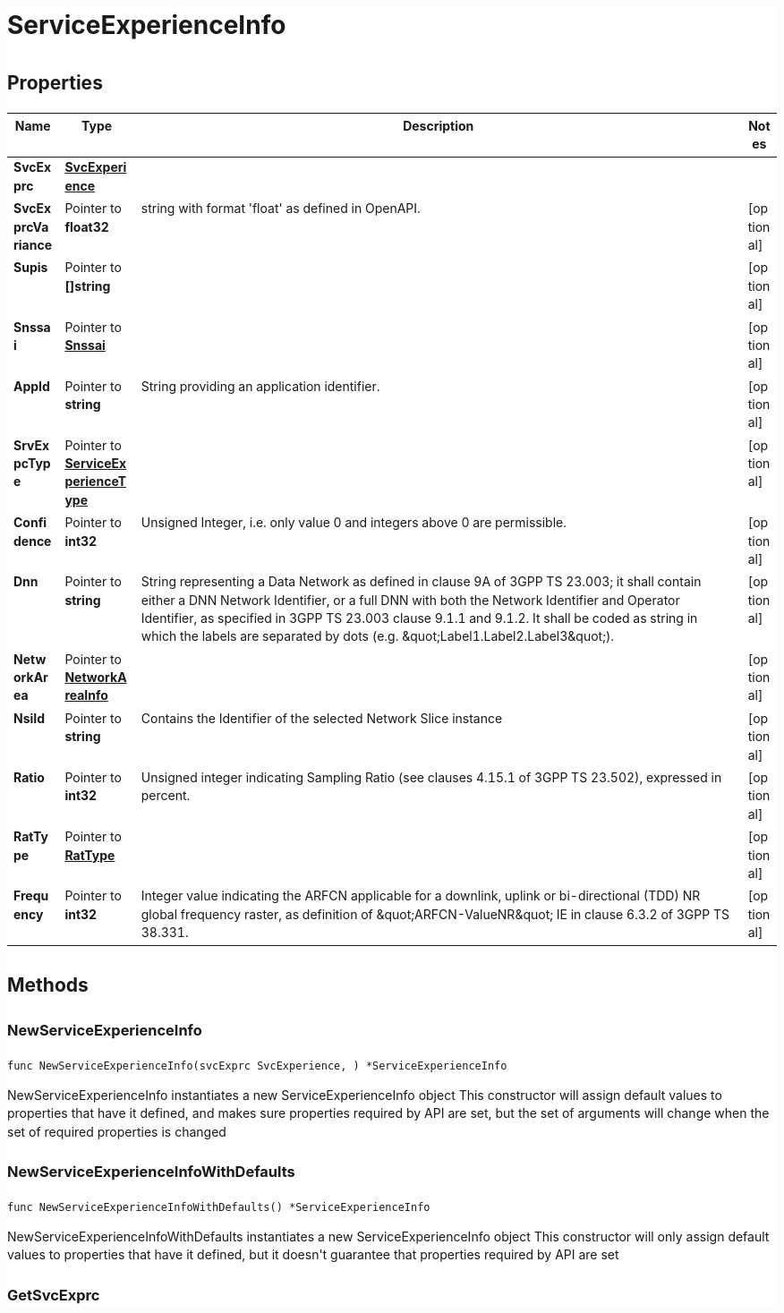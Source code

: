 # ServiceExperienceInfo

## Properties

Name | Type | Description | Notes
------------ | ------------- | ------------- | -------------
**SvcExprc** | [**SvcExperience**](SvcExperience.md) |  | 
**SvcExprcVariance** | Pointer to **float32** | string with format &#39;float&#39; as defined in OpenAPI. | [optional] 
**Supis** | Pointer to **[]string** |  | [optional] 
**Snssai** | Pointer to [**Snssai**](Snssai.md) |  | [optional] 
**AppId** | Pointer to **string** | String providing an application identifier. | [optional] 
**SrvExpcType** | Pointer to [**ServiceExperienceType**](ServiceExperienceType.md) |  | [optional] 
**Confidence** | Pointer to **int32** | Unsigned Integer, i.e. only value 0 and integers above 0 are permissible. | [optional] 
**Dnn** | Pointer to **string** | String representing a Data Network as defined in clause 9A of 3GPP TS 23.003; it shall contain either a DNN Network Identifier, or a full DNN with both the Network Identifier and Operator Identifier, as specified in 3GPP TS 23.003 clause 9.1.1 and 9.1.2. It shall be coded as string in which the labels are separated by dots (e.g. \&quot;Label1.Label2.Label3\&quot;). | [optional] 
**NetworkArea** | Pointer to [**NetworkAreaInfo**](NetworkAreaInfo.md) |  | [optional] 
**NsiId** | Pointer to **string** | Contains the Identifier of the selected Network Slice instance | [optional] 
**Ratio** | Pointer to **int32** | Unsigned integer indicating Sampling Ratio (see clauses 4.15.1 of 3GPP TS 23.502), expressed in percent. | [optional] 
**RatType** | Pointer to [**RatType**](RatType.md) |  | [optional] 
**Frequency** | Pointer to **int32** | Integer value indicating the ARFCN applicable for a downlink, uplink or bi-directional (TDD) NR global frequency raster, as definition of \&quot;ARFCN-ValueNR\&quot; IE in clause 6.3.2 of 3GPP TS 38.331.  | [optional] 

## Methods

### NewServiceExperienceInfo

`func NewServiceExperienceInfo(svcExprc SvcExperience, ) *ServiceExperienceInfo`

NewServiceExperienceInfo instantiates a new ServiceExperienceInfo object
This constructor will assign default values to properties that have it defined,
and makes sure properties required by API are set, but the set of arguments
will change when the set of required properties is changed

### NewServiceExperienceInfoWithDefaults

`func NewServiceExperienceInfoWithDefaults() *ServiceExperienceInfo`

NewServiceExperienceInfoWithDefaults instantiates a new ServiceExperienceInfo object
This constructor will only assign default values to properties that have it defined,
but it doesn't guarantee that properties required by API are set

### GetSvcExprc
